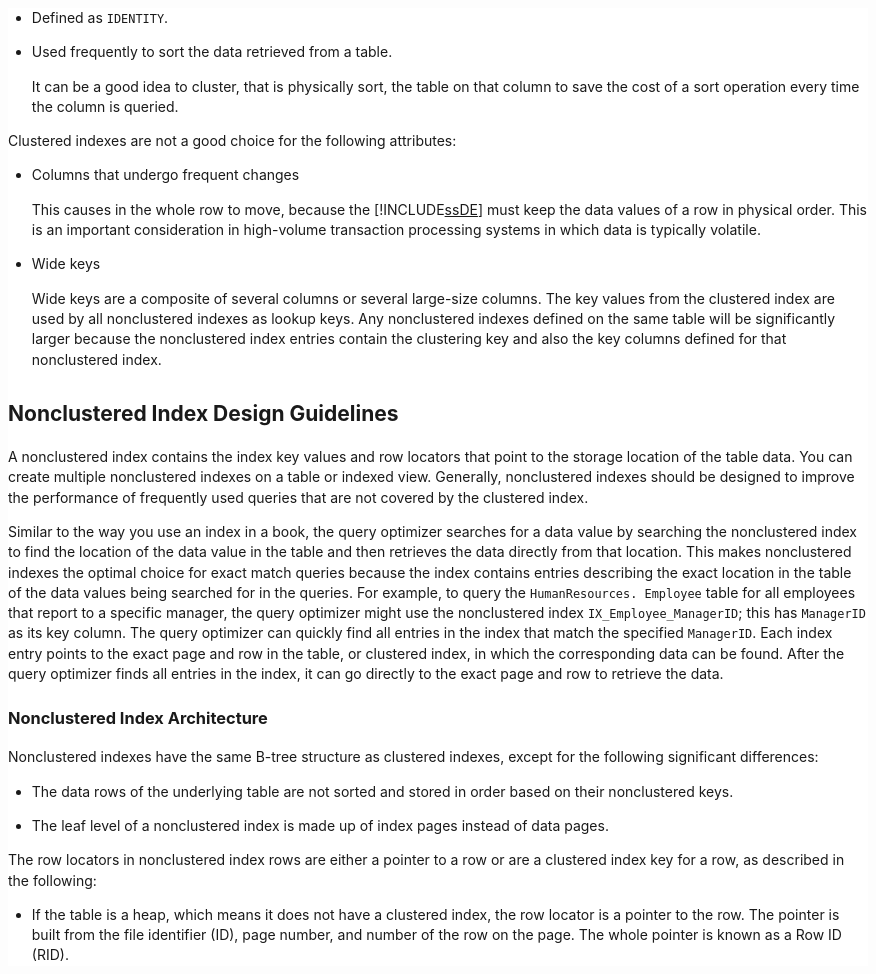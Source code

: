 -   Defined as `IDENTITY`.  
  
-   Used frequently to sort the data retrieved from a table.  
  
    It can be a good idea to cluster, that is physically sort, the table on that column to save the cost of a sort operation every time the column is queried.  
  
 Clustered indexes are not a good choice for the following attributes:  
  
-   Columns that undergo frequent changes  
  
    This causes in the whole row to move, because the [!INCLUDE[ssDE](../includes/ssde-md.md)] must keep the data values of a row in physical order. This is an important consideration in high-volume transaction processing systems in which data is typically volatile.  
  
-   Wide keys  
  
    Wide keys are a composite of several columns or several large-size columns. The key values from the clustered index are used by all nonclustered indexes as lookup keys. Any nonclustered indexes defined on the same table will be significantly larger because the nonclustered index entries contain the clustering key and also the key columns defined for that nonclustered index.  
  
##  <a name="Nonclustered"></a> Nonclustered Index Design Guidelines  
 A nonclustered index contains the index key values and row locators that point to the storage location of the table data. You can create multiple nonclustered indexes on a table or indexed view. Generally, nonclustered indexes should be designed to improve the performance of frequently used queries that are not covered by the clustered index.  
  
 Similar to the way you use an index in a book, the query optimizer searches for a data value by searching the nonclustered index to find the location of the data value in the table and then retrieves the data directly from that location. This makes nonclustered indexes the optimal choice for exact match queries because the index contains entries describing the exact location in the table of the data values being searched for in the queries. For example, to query the `HumanResources. Employee` table for all employees that report to a specific manager, the query optimizer might use the nonclustered index `IX_Employee_ManagerID`; this has `ManagerID` as its key column. The query optimizer can quickly find all entries in the index that match the specified `ManagerID`. Each index entry points to the exact page and row in the table, or clustered index, in which the corresponding data can be found. After the query optimizer finds all entries in the index, it can go directly to the exact page and row to retrieve the data.  
  
### Nonclustered Index Architecture  
 Nonclustered indexes have the same B-tree structure as clustered indexes, except for the following significant differences:  
  
-   The data rows of the underlying table are not sorted and stored in order based on their nonclustered keys.  
  
-   The leaf level of a nonclustered index is made up of index pages instead of data pages.  
  
The row locators in nonclustered index rows are either a pointer to a row or are a clustered index key for a row, as described in the following:  
  
-   If the table is a heap, which means it does not have a clustered index, the row locator is a pointer to the row. The pointer is built from the file identifier (ID), page number, and number of the row on the page. The whole pointer is known as a Row ID (RID).  
  